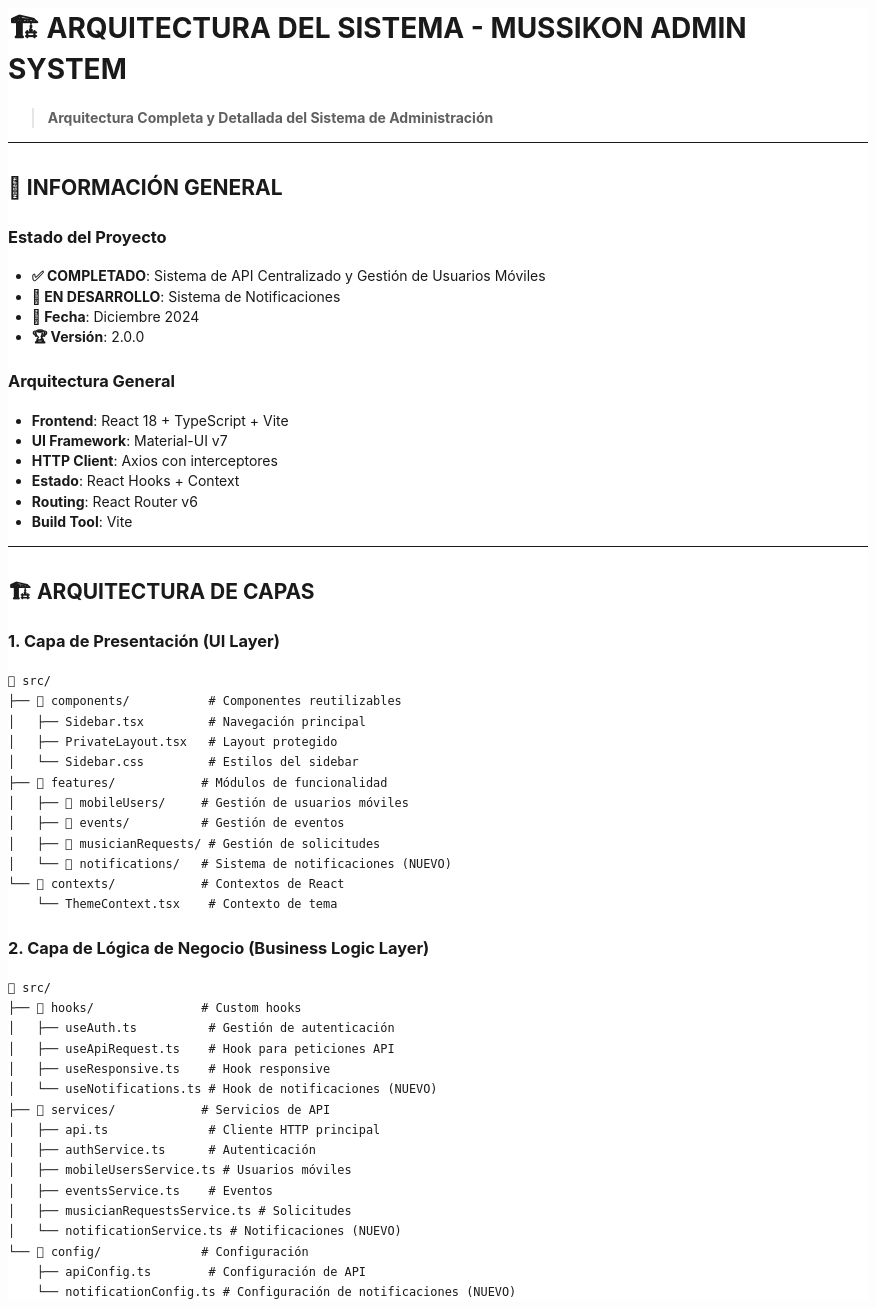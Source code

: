 # 🏗️ **ARQUITECTURA DEL SISTEMA - MUSSIKON ADMIN SYSTEM**

> **Arquitectura Completa y Detallada del Sistema de Administración**

---

## 🎯 **INFORMACIÓN GENERAL**

### **Estado del Proyecto**
- **✅ COMPLETADO**: Sistema de API Centralizado y Gestión de Usuarios Móviles
- **🚧 EN DESARROLLO**: Sistema de Notificaciones
- **📅 Fecha**: Diciembre 2024
- **🏆 Versión**: 2.0.0

### **Arquitectura General**
- **Frontend**: React 18 + TypeScript + Vite
- **UI Framework**: Material-UI v7
- **HTTP Client**: Axios con interceptores
- **Estado**: React Hooks + Context
- **Routing**: React Router v6
- **Build Tool**: Vite

---

## 🏗️ **ARQUITECTURA DE CAPAS**

### **1. Capa de Presentación (UI Layer)**
```
📁 src/
├── 📁 components/           # Componentes reutilizables
│   ├── Sidebar.tsx         # Navegación principal
│   ├── PrivateLayout.tsx   # Layout protegido
│   └── Sidebar.css         # Estilos del sidebar
├── 📁 features/            # Módulos de funcionalidad
│   ├── 📁 mobileUsers/     # Gestión de usuarios móviles
│   ├── 📁 events/          # Gestión de eventos
│   ├── 📁 musicianRequests/ # Gestión de solicitudes
│   └── 📁 notifications/   # Sistema de notificaciones (NUEVO)
└── 📁 contexts/            # Contextos de React
    └── ThemeContext.tsx    # Contexto de tema
```

### **2. Capa de Lógica de Negocio (Business Logic Layer)**
```
📁 src/
├── 📁 hooks/               # Custom hooks
│   ├── useAuth.ts          # Gestión de autenticación
│   ├── useApiRequest.ts    # Hook para peticiones API
│   ├── useResponsive.ts    # Hook responsive
│   └── useNotifications.ts # Hook de notificaciones (NUEVO)
├── 📁 services/            # Servicios de API
│   ├── api.ts              # Cliente HTTP principal
│   ├── authService.ts      # Autenticación
│   ├── mobileUsersService.ts # Usuarios móviles
│   ├── eventsService.ts    # Eventos
│   ├── musicianRequestsService.ts # Solicitudes
│   └── notificationService.ts # Notificaciones (NUEVO)
└── 📁 config/              # Configuración
    ├── apiConfig.ts        # Configuración de API
    └── notificationConfig.ts # Configuración de notificaciones (NUEVO)
```
